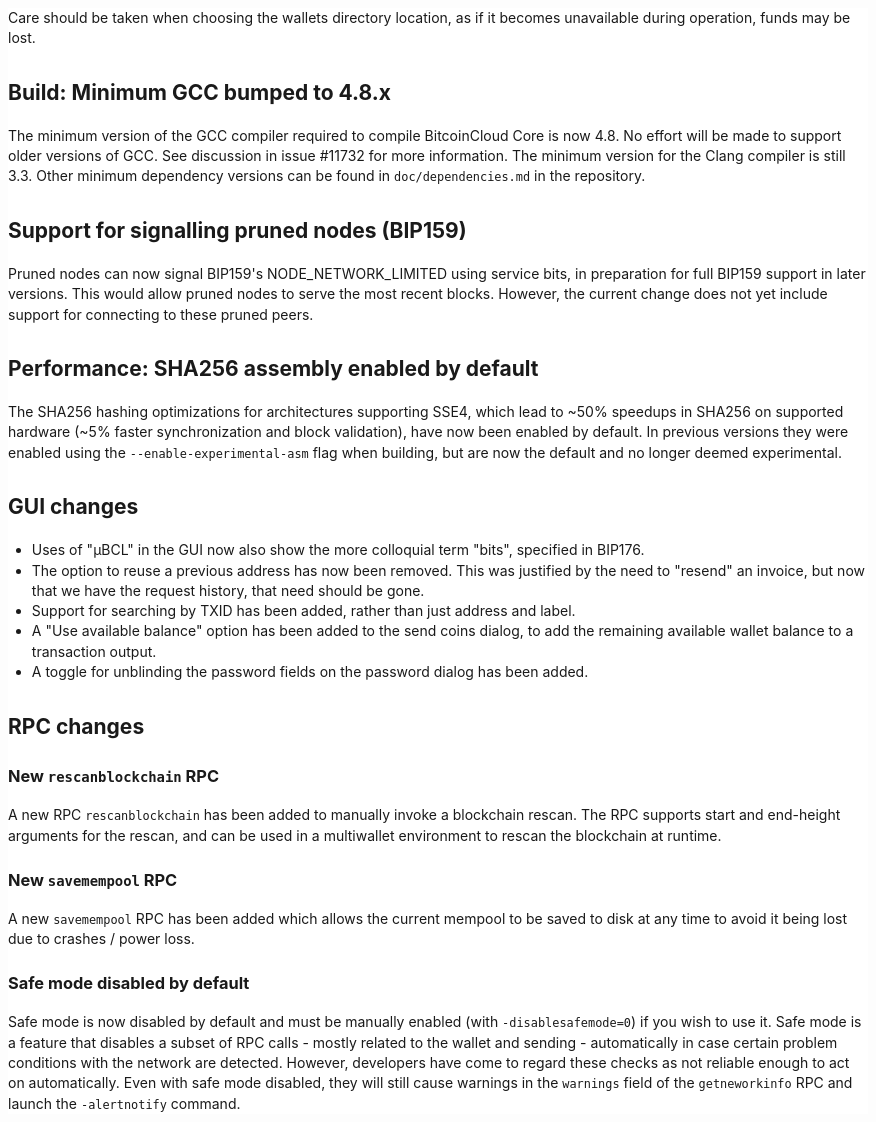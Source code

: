 Care should be taken when choosing the wallets directory location, as if it
becomes unavailable during operation, funds may be lost.

Build: Minimum GCC bumped to 4.8.x
------------------------------------
The minimum version of the GCC compiler required to compile BitcoinCloud Core is now 4.8. No effort will be
made to support older versions of GCC. See discussion in issue #11732 for more information.
The minimum version for the Clang compiler is still 3.3. Other minimum dependency versions can be found in `doc/dependencies.md` in the repository.

Support for signalling pruned nodes (BIP159)
---------------------------------------------
Pruned nodes can now signal BIP159's NODE_NETWORK_LIMITED using service bits, in preparation for
full BIP159 support in later versions. This would allow pruned nodes to serve the most recent blocks. However, the current change does not yet include support for connecting to these pruned peers.

Performance: SHA256 assembly enabled by default
-------------------------------------------------
The SHA256 hashing optimizations for architectures supporting SSE4, which lead to ~50% speedups in SHA256 on supported hardware (~5% faster synchronization and block validation), have now been enabled by default. In previous versions they were enabled using the `--enable-experimental-asm` flag when building, but are now the default and no longer deemed experimental.

GUI changes
-----------
- Uses of "µBCL" in the GUI now also show the more colloquial term "bits", specified in BIP176.
- The option to reuse a previous address has now been removed. This was justified by the need to "resend" an invoice, but now that we have the request history, that need should be gone.
- Support for searching by TXID has been added, rather than just address and label.
- A "Use available balance" option has been added to the send coins dialog, to add the remaining available wallet balance to a transaction output.
- A toggle for unblinding the password fields on the password dialog has been added.

RPC changes
------------

### New `rescanblockchain` RPC

A new RPC `rescanblockchain` has been added to manually invoke a blockchain rescan.
The RPC supports start and end-height arguments for the rescan, and can be used in a
multiwallet environment to rescan the blockchain at runtime.

### New `savemempool` RPC
A new `savemempool` RPC has been added which allows the current mempool to be saved to
disk at any time to avoid it being lost due to crashes / power loss.

### Safe mode disabled by default

Safe mode is now disabled by default and must be manually enabled (with `-disablesafemode=0`) if you wish to use it. Safe mode is a feature that disables a subset of RPC calls - mostly related to the wallet and sending - automatically in case certain problem conditions with the network are detected. However, developers have come to regard these checks as not reliable enough to act on automatically. Even with safe mode disabled, they will still cause warnings in the `warnings` field of the `getneworkinfo` RPC and launch the `-alertnotify` command.
